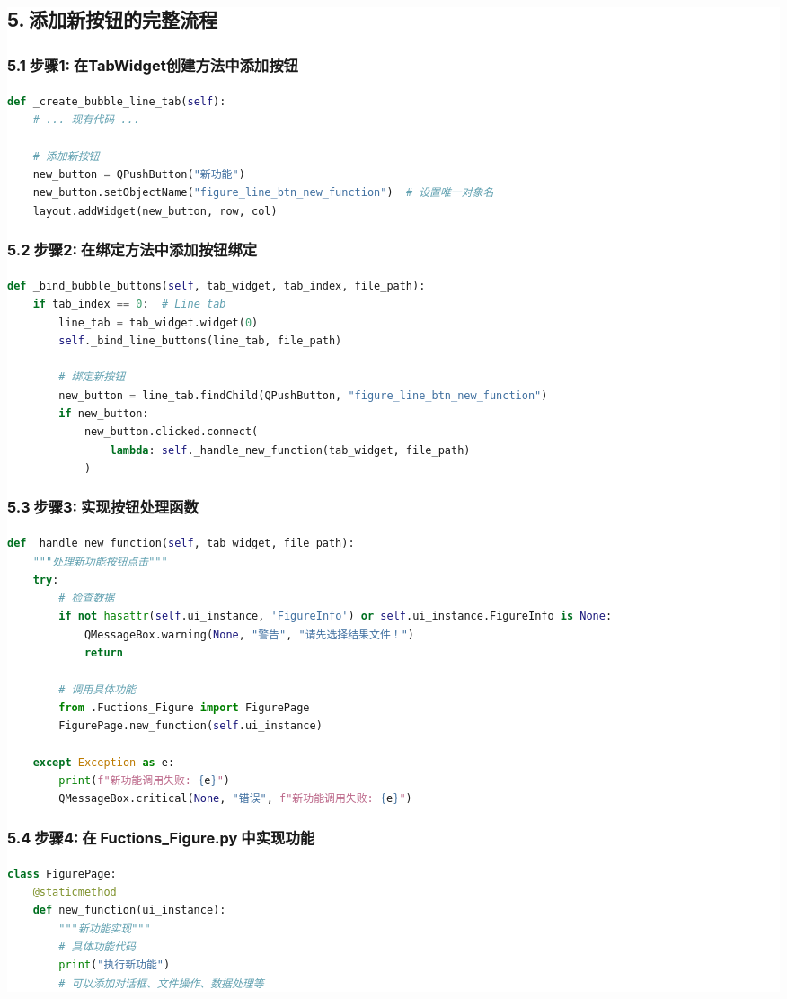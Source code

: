 ## 5. 添加新按钮的完整流程

### 5.1 步骤1: 在TabWidget创建方法中添加按钮
```python
def _create_bubble_line_tab(self):
    # ... 现有代码 ...
    
    # 添加新按钮
    new_button = QPushButton("新功能")
    new_button.setObjectName("figure_line_btn_new_function")  # 设置唯一对象名
    layout.addWidget(new_button, row, col)
```

### 5.2 步骤2: 在绑定方法中添加按钮绑定
```python
def _bind_bubble_buttons(self, tab_widget, tab_index, file_path):
    if tab_index == 0:  # Line tab
        line_tab = tab_widget.widget(0)
        self._bind_line_buttons(line_tab, file_path)
        
        # 绑定新按钮
        new_button = line_tab.findChild(QPushButton, "figure_line_btn_new_function")
        if new_button:
            new_button.clicked.connect(
                lambda: self._handle_new_function(tab_widget, file_path)
            )
```

### 5.3 步骤3: 实现按钮处理函数
```python
def _handle_new_function(self, tab_widget, file_path):
    """处理新功能按钮点击"""
    try:
        # 检查数据
        if not hasattr(self.ui_instance, 'FigureInfo') or self.ui_instance.FigureInfo is None:
            QMessageBox.warning(None, "警告", "请先选择结果文件！")
            return
        
        # 调用具体功能
        from .Fuctions_Figure import FigurePage
        FigurePage.new_function(self.ui_instance)
        
    except Exception as e:
        print(f"新功能调用失败: {e}")
        QMessageBox.critical(None, "错误", f"新功能调用失败: {e}")
```

### 5.4 步骤4: 在 Fuctions_Figure.py 中实现功能
```python
class FigurePage:
    @staticmethod
    def new_function(ui_instance):
        """新功能实现"""
        # 具体功能代码
        print("执行新功能")
        # 可以添加对话框、文件操作、数据处理等
```
